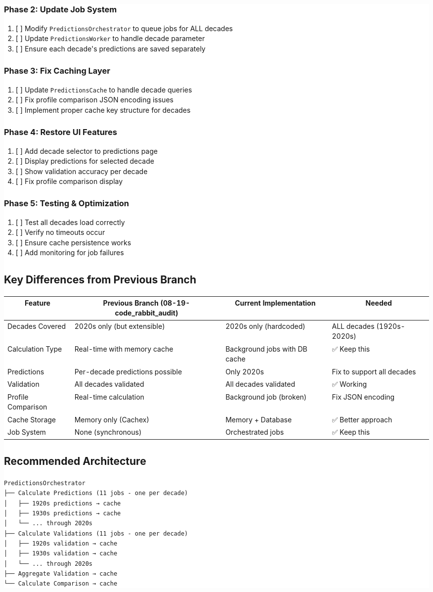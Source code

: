 ### Phase 2: Update Job System
1. [ ] Modify `PredictionsOrchestrator` to queue jobs for ALL decades
2. [ ] Update `PredictionsWorker` to handle decade parameter
3. [ ] Ensure each decade's predictions are saved separately

### Phase 3: Fix Caching Layer
1. [ ] Update `PredictionsCache` to handle decade queries
2. [ ] Fix profile comparison JSON encoding issues
3. [ ] Implement proper cache key structure for decades

### Phase 4: Restore UI Features
1. [ ] Add decade selector to predictions page
2. [ ] Display predictions for selected decade
3. [ ] Show validation accuracy per decade
4. [ ] Fix profile comparison display

### Phase 5: Testing & Optimization
1. [ ] Test all decades load correctly
2. [ ] Verify no timeouts occur
3. [ ] Ensure cache persistence works
4. [ ] Add monitoring for job failures

## Key Differences from Previous Branch

| Feature | Previous Branch (08-19-code_rabbit_audit) | Current Implementation | Needed |
|---------|-------------------------------------------|------------------------|--------|
| Decades Covered | 2020s only (but extensible) | 2020s only (hardcoded) | ALL decades (1920s-2020s) |
| Calculation Type | Real-time with memory cache | Background jobs with DB cache | ✅ Keep this |
| Predictions | Per-decade predictions possible | Only 2020s | Fix to support all decades |
| Validation | All decades validated | All decades validated | ✅ Working |
| Profile Comparison | Real-time calculation | Background job (broken) | Fix JSON encoding |
| Cache Storage | Memory only (Cachex) | Memory + Database | ✅ Better approach |
| Job System | None (synchronous) | Orchestrated jobs | ✅ Keep this |

## Recommended Architecture

```
PredictionsOrchestrator
├── Calculate Predictions (11 jobs - one per decade)
│   ├── 1920s predictions → cache
│   ├── 1930s predictions → cache
│   └── ... through 2020s
├── Calculate Validations (11 jobs - one per decade)
│   ├── 1920s validation → cache
│   ├── 1930s validation → cache
│   └── ... through 2020s
├── Aggregate Validation → cache
└── Calculate Comparison → cache
```
